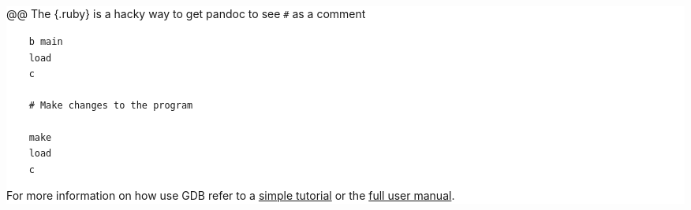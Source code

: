 
@@ The {.ruby} is a hacky way to get pandoc to see `#` as a comment
~~~~~~~~~~{.ruby}
    b main
    load
    c

    # Make changes to the program

    make
    load
    c
~~~~~~~~~~

For more information on how use GDB refer to a 
[simple tutorial](http://www.cs.cmu.edu/~gilpin/tutorial/) or the
[full user manual](https://sourceware.org/gdb/current/onlinedocs/gdb/).

